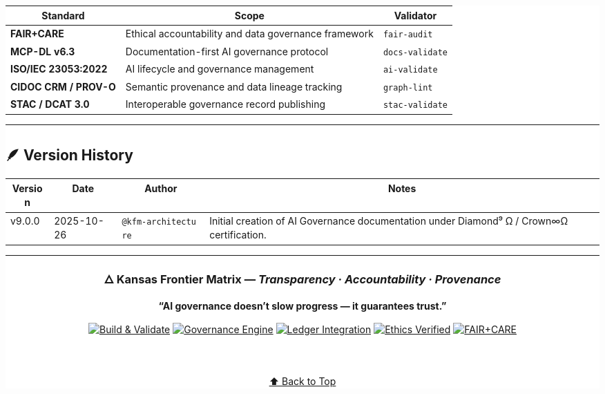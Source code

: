 | Standard | Scope | Validator |
|-----------|--------|-----------|
| **FAIR+CARE** | Ethical accountability and data governance framework | `fair-audit` |
| **MCP-DL v6.3** | Documentation-first AI governance protocol | `docs-validate` |
| **ISO/IEC 23053:2022** | AI lifecycle and governance management | `ai-validate` |
| **CIDOC CRM / PROV-O** | Semantic provenance and data lineage tracking | `graph-lint` |
| **STAC / DCAT 3.0** | Interoperable governance record publishing | `stac-validate` |

---

## 🪶 Version History

| Version | Date | Author | Notes |
|----------|------|---------|-------|
| v9.0.0 | 2025-10-26 | `@kfm-architecture` | Initial creation of AI Governance documentation under Diamond⁹ Ω / Crown∞Ω certification. |

---

<div align="center">

### 🜂 Kansas Frontier Matrix — *Transparency · Accountability · Provenance*  
**“AI governance doesn’t slow progress — it guarantees trust.”**

[![Build & Validate](https://img.shields.io/github/actions/workflow/status/bartytime4life/Kansas-Frontier-Matrix/validate.yml?label=Build+%26+Validate)]()
[![Governance Engine](https://img.shields.io/badge/AI%20Governance-Operational%20✓-teal)]()
[![Ledger Integration](https://img.shields.io/badge/Ledger-Linked-blueviolet)]()
[![Ethics Verified](https://img.shields.io/badge/Ethics-Verified-lightgrey)]()
[![FAIR+CARE](https://img.shields.io/badge/FAIR-CARE-green)]()

<br><br>
<a href="#-kansas-frontier-matrix--ai-governance-accountability--provenance-layer--diamond⁹-Ω--crown∞Ω-certified">⬆ Back to Top</a>

</div>
